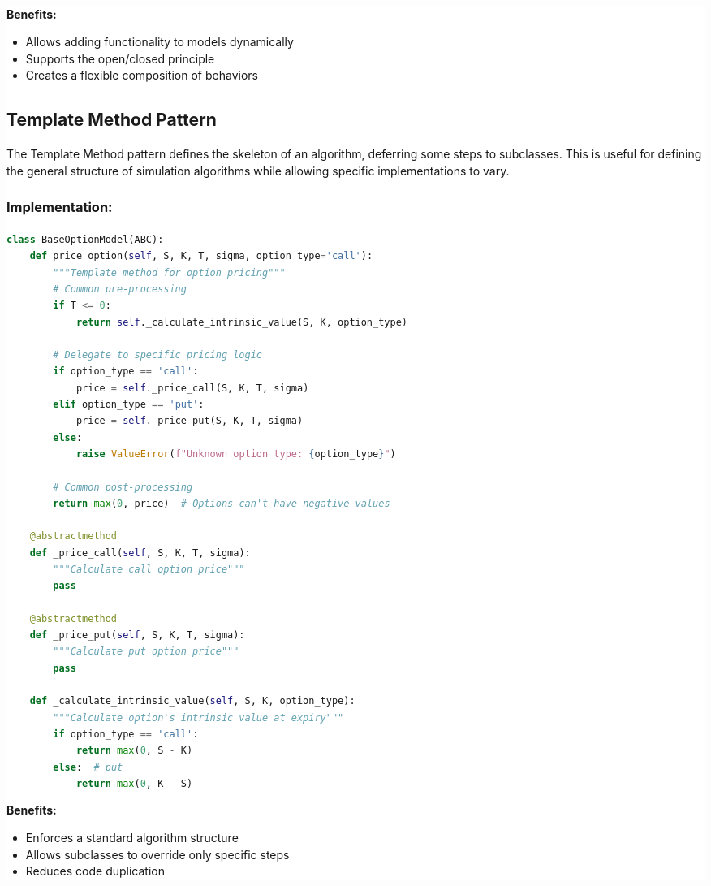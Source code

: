 **Benefits:**
- Allows adding functionality to models dynamically
- Supports the open/closed principle
- Creates a flexible composition of behaviors

## Template Method Pattern

The Template Method pattern defines the skeleton of an algorithm, deferring some steps to subclasses. This is useful for defining the general structure of simulation algorithms while allowing specific implementations to vary.

### Implementation:

```python
class BaseOptionModel(ABC):
    def price_option(self, S, K, T, sigma, option_type='call'):
        """Template method for option pricing"""
        # Common pre-processing
        if T <= 0:
            return self._calculate_intrinsic_value(S, K, option_type)
            
        # Delegate to specific pricing logic
        if option_type == 'call':
            price = self._price_call(S, K, T, sigma)
        elif option_type == 'put':
            price = self._price_put(S, K, T, sigma)
        else:
            raise ValueError(f"Unknown option type: {option_type}")
            
        # Common post-processing
        return max(0, price)  # Options can't have negative values
        
    @abstractmethod
    def _price_call(self, S, K, T, sigma):
        """Calculate call option price"""
        pass
        
    @abstractmethod
    def _price_put(self, S, K, T, sigma):
        """Calculate put option price"""
        pass
        
    def _calculate_intrinsic_value(self, S, K, option_type):
        """Calculate option's intrinsic value at expiry"""
        if option_type == 'call':
            return max(0, S - K)
        else:  # put
            return max(0, K - S)
```

**Benefits:**
- Enforces a standard algorithm structure
- Allows subclasses to override only specific steps
- Reduces code duplication

